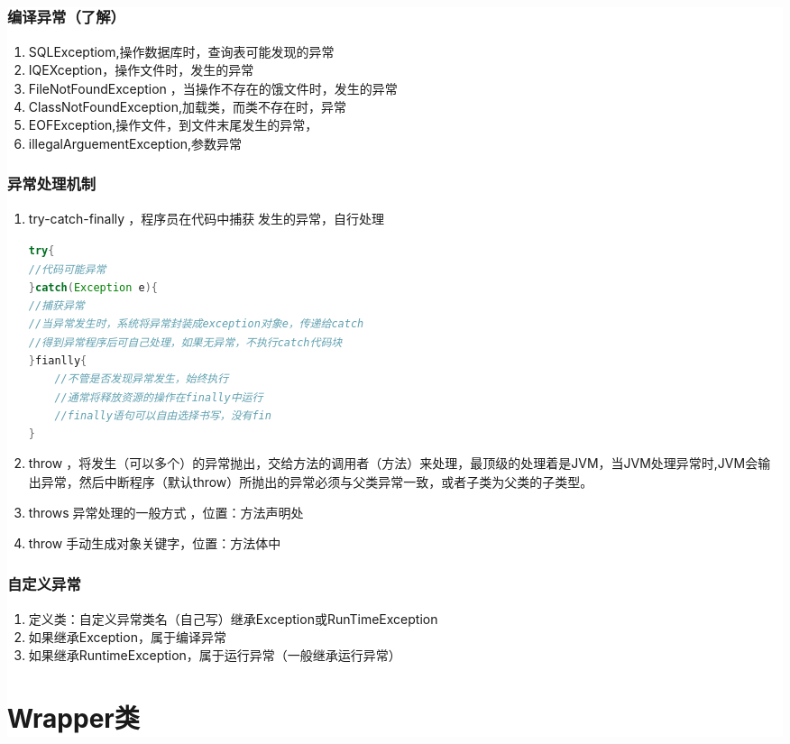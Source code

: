
### 编译异常（了解）

1. SQLExceptiom,操作数据库时，查询表可能发现的异常
2. IQEXception，操作文件时，发生的异常
3. FileNotFoundException ，当操作不存在的饿文件时，发生的异常
4. ClassNotFoundException,加载类，而类不存在时，异常
5. EOFException,操作文件，到文件末尾发生的异常，
6. illegalArguementException,参数异常



### 异常处理机制



1. try-catch-finally ，程序员在代码中捕获 发生的异常，自行处理

   ```java
   try{
   //代码可能异常
   }catch(Exception e){
   //捕获异常
   //当异常发生时，系统将异常封装成exception对象e，传递给catch
   //得到异常程序后可自己处理，如果无异常，不执行catch代码块    
   }fianlly{
       //不管是否发现异常发生，始终执行
       //通常将释放资源的操作在finally中运行
       //finally语句可以自由选择书写，没有fin
   }
   ```

   

2. throw ，将发生（可以多个）的异常抛出，交给方法的调用者（方法）来处理，最顶级的处理着是JVM，当JVM处理异常时,JVM会输出异常，然后中断程序（默认throw）所抛出的异常必须与父类异常一致，或者子类为父类的子类型。

3. throws 异常处理的一般方式 ，位置：方法声明处

4. throw 手动生成对象关键字，位置：方法体中



### 自定义异常

1. 定义类：自定义异常类名（自己写）继承Exception或RunTimeException
2. 如果继承Exception，属于编译异常
3. 如果继承RuntimeException，属于运行异常（一般继承运行异常）





# Wrapper类
